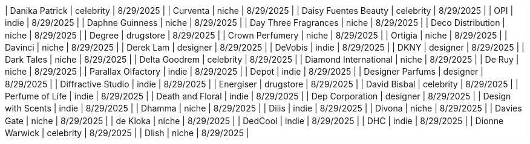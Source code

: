 | Danika Patrick                                  | celebrity | 8/29/2025  |
| Curventa                                        | niche     | 8/29/2025  |
| Daisy Fuentes Beauty                            | celebrity | 8/29/2025  |
| OPI                                             | indie     | 8/29/2025  |
| Daphne Guinness                                 | niche     | 8/29/2025  |
| Day Three Fragrances                            | niche     | 8/29/2025  |
| Deco Distribution                               | niche     | 8/29/2025  |
| Degree                                          | drugstore | 8/29/2025  |
| Crown Perfumery                                 | niche     | 8/29/2025  |
| Ortigia                                         | niche     | 8/29/2025  |
| Davinci                                         | niche     | 8/29/2025  |
| Derek Lam                                       | designer  | 8/29/2025  |
| DeVobis                                         | indie     | 8/29/2025  |
| DKNY                                            | designer  | 8/29/2025  |
| Dark Tales                                      | niche     | 8/29/2025  |
| Delta Goodrem                                   | celebrity | 8/29/2025  |
| Diamond International                           | niche     | 8/29/2025  |
| De Ruy                                          | niche     | 8/29/2025  |
| Parallax Olfactory                              | indie     | 8/29/2025  |
| Depot                                           | indie     | 8/29/2025  |
| Designer Parfums                                | designer  | 8/29/2025  |
| Diffractive Studio                              | indie     | 8/29/2025  |
| Energiser                                       | drugstore | 8/29/2025  |
| David Bisbal                                    | celebrity | 8/29/2025  |
| Perfume of Life                                 | indie     | 8/29/2025  |
| Death and Floral                                | indie     | 8/29/2025  |
| Dep Corporation                                 | designer  | 8/29/2025  |
| Design with Scents                              | indie     | 8/29/2025  |
| Dhamma                                          | niche     | 8/29/2025  |
| Dilis                                           | indie     | 8/29/2025  |
| Divona                                          | niche     | 8/29/2025  |
| Davies Gate                                     | niche     | 8/29/2025  |
| de Kloka                                        | niche     | 8/29/2025  |
| DedCool                                         | indie     | 8/29/2025  |
| DHC                                             | indie     | 8/29/2025  |
| Dionne Warwick                                  | celebrity | 8/29/2025  |
| Dlish                                           | niche     | 8/29/2025  |